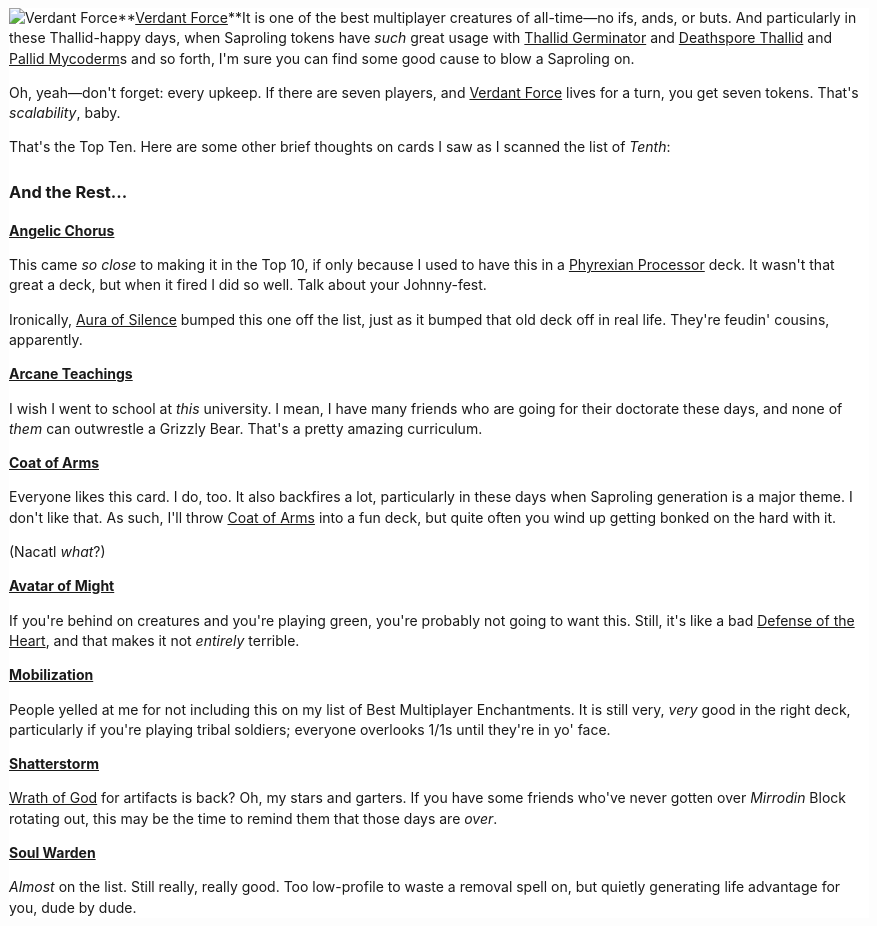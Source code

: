 ![Verdant Force](http://gatherer.wizards.com/Handlers/Image.ashx?type=card&name=Verdant+Force)**[Verdant Force](https://gatherer.wizards.com/Pages/Card/Details.aspx?name=Verdant+Force)**It is one of the best multiplayer creatures of all-time—no ifs, ands, or buts. And particularly in these Thallid-happy days, when Saproling tokens have *such* great usage with [Thallid Germinator](https://gatherer.wizards.com/Pages/Card/Details.aspx?name=Thallid+Germinator) and [Deathspore Thallid](https://gatherer.wizards.com/Pages/Card/Details.aspx?name=Deathspore+Thallid) and [Pallid Mycoderm](https://gatherer.wizards.com/Pages/Card/Details.aspx?name=Pallid+Mycoderm)s and so forth, I'm sure you can find some good cause to blow a Saproling on.

Oh, yeah—don't forget: every upkeep. If there are seven players, and [Verdant Force](https://gatherer.wizards.com/Pages/Card/Details.aspx?name=Verdant+Force) lives for a turn, you get seven tokens. That's *scalability*, baby. 

That's the Top Ten. Here are some other brief thoughts on cards I saw as I scanned the list of *Tenth*:

### And the Rest...

**[Angelic Chorus](https://gatherer.wizards.com/Pages/Card/Details.aspx?name=Angelic+Chorus)**

This came *so close* to making it in the Top 10, if only because I used to have this in a [Phyrexian Processor](https://gatherer.wizards.com/Pages/Card/Details.aspx?name=Phyrexian+Processor) deck. It wasn't that great a deck, but when it fired I did so well. Talk about your Johnny-fest. 

Ironically, [Aura of Silence](https://gatherer.wizards.com/Pages/Card/Details.aspx?name=Aura+of+Silence) bumped this one off the list, just as it bumped that old deck off in real life. They're feudin' cousins, apparently. 

**[Arcane Teachings](https://gatherer.wizards.com/Pages/Card/Details.aspx?name=Arcane+Teachings)**

I wish I went to school at *this* university. I mean, I have many friends who are going for their doctorate these days, and none of *them* can outwrestle a Grizzly Bear. That's a pretty amazing curriculum. 

**[Coat of Arms](https://gatherer.wizards.com/Pages/Card/Details.aspx?name=Coat+of+Arms)**

Everyone likes this card. I do, too. It also backfires a lot, particularly in these days when Saproling generation is a major theme. I don't like that. As such, I'll throw [Coat of Arms](https://gatherer.wizards.com/Pages/Card/Details.aspx?name=Coat+of+Arms) into a fun deck, but quite often you wind up getting bonked on the hard with it. 

(Nacatl *what*?)

**[Avatar of Might](https://gatherer.wizards.com/Pages/Card/Details.aspx?name=Avatar+of+Might)**

If you're behind on creatures and you're playing green, you're probably not going to want this. Still, it's like a bad [Defense of the Heart](https://gatherer.wizards.com/Pages/Card/Details.aspx?name=Defense+of+the+Heart), and that makes it not *entirely* terrible. 

**[Mobilization](https://gatherer.wizards.com/Pages/Card/Details.aspx?name=Mobilization)**

People yelled at me for not including this on my list of Best Multiplayer Enchantments. It is still very, *very* good in the right deck, particularly if you're playing tribal soldiers; everyone overlooks 1/1s until they're in yo' face.

**[Shatterstorm](https://gatherer.wizards.com/Pages/Card/Details.aspx?name=Shatterstorm)**

[Wrath of God](https://gatherer.wizards.com/Pages/Card/Details.aspx?name=Wrath+of+God) for artifacts is back? Oh, my stars and garters. If you have some friends who've never gotten over *Mirrodin* Block rotating out, this may be the time to remind them that those days are *over*. 

**[Soul Warden](https://gatherer.wizards.com/Pages/Card/Details.aspx?name=Soul+Warden)**

*Almost* on the list. Still really, really good. Too low-profile to waste a removal spell on, but quietly generating life advantage for you, dude by dude. 
